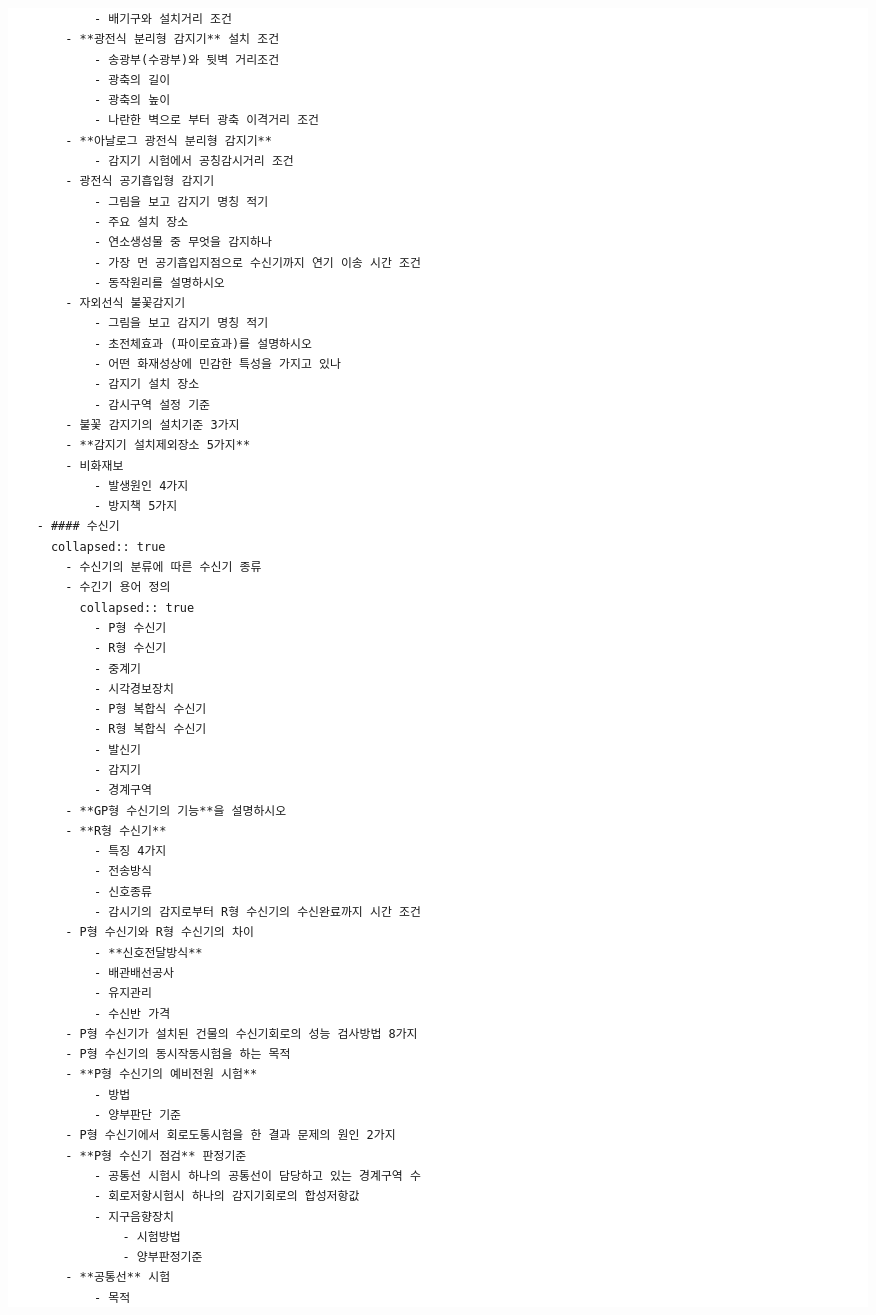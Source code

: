 				- 배기구와 설치거리 조건
			- **광전식 분리형 감지기** 설치 조건
				- 송광부(수광부)와 뒷벽 거리조건
				- 광축의 길이
				- 광축의 높이
				- 나란한 벽으로 부터 광축 이격거리 조건
			- **아날로그 광전식 분리형 감지기**
				- 감지기 시험에서 공칭감시거리 조건
			- 광전식 공기흡입형 감지기
				- 그림을 보고 감지기 명칭 적기
				- 주요 설치 장소
				- 연소생성물 중 무엇을 감지하나
				- 가장 먼 공기흡입지점으로 수신기까지 연기 이송 시간 조건
				- 동작원리를 설명하시오
			- 자외선식 불꽃감지기
				- 그림을 보고 감지기 명칭 적기
				- 초전체효과 (파이로효과)를 설명하시오
				- 어떤 화재성상에 민감한 특성을 가지고 있나
				- 감지기 설치 장소
				- 감시구역 설정 기준
			- 불꽃 감지기의 설치기준 3가지
			- **감지기 설치제외장소 5가지**
			- 비화재보
				- 발생원인 4가지
				- 방지책 5가지
		- #### 수신기
		  collapsed:: true
			- 수신기의 분류에 따른 수신기 종류
			- 수긴기 용어 정의
			  collapsed:: true
				- P형 수신기
				- R형 수신기
				- 중계기
				- 시각경보장치
				- P형 복합식 수신기
				- R형 복합식 수신기
				- 발신기
				- 감지기
				- 경계구역
			- **GP형 수신기의 기능**을 설명하시오
			- **R형 수신기**
				- 특징 4가지
				- 전송방식
				- 신호종류
				- 감시기의 감지로부터 R형 수신기의 수신완료까지 시간 조건
			- P형 수신기와 R형 수신기의 차이
				- **신호전달방식**
				- 배관배선공사
				- 유지관리
				- 수신반 가격
			- P형 수신기가 설치된 건물의 수신기회로의 성능 검사방법 8가지
			- P형 수신기의 동시작동시험을 하는 목적
			- **P형 수신기의 예비전원 시험**
				- 방법
				- 양부판단 기준
			- P형 수신기에서 회로도통시험을 한 결과 문제의 원인 2가지
			- **P형 수신기 점검** 판정기준
				- 공통선 시험시 하나의 공통선이 담당하고 있는 경계구역 수
				- 회로저항시험시 하나의 감지기회로의 합성저항값
				- 지구음향장치
					- 시험방법
					- 양부판정기준
			- **공통선** 시험
				- 목적